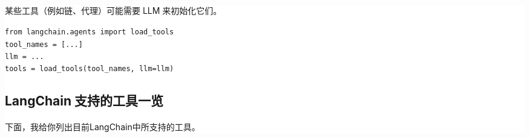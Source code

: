 某些工具（例如链、代理）可能需要 LLM 来初始化它们。

```plain
from langchain.agents import load_tools
tool_names = [...]
llm = ...
tools = load_tools(tool_names, llm=llm)

```

## LangChain 支持的工具一览

下面，我给你列出目前LangChain中所支持的工具。

